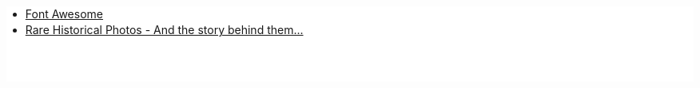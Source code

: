 - [Font Awesome](https://fontawesome.com/)
- [Rare Historical Photos - And the story behind them...](https://rarehistoricalphotos.com/)


 <br/><br/>
 
 
